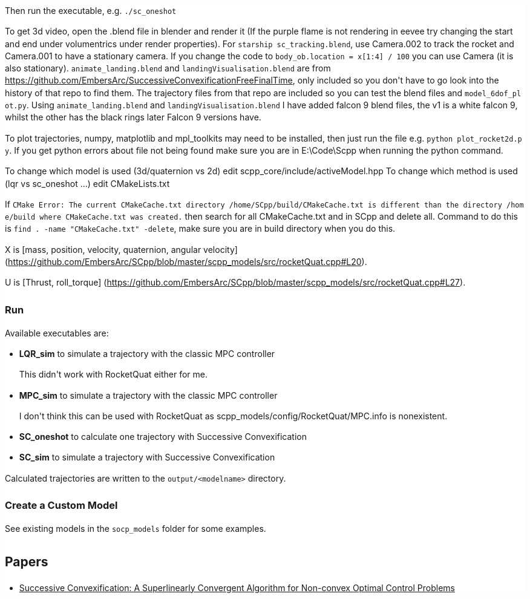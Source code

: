 Then run the executable, e.g. `./sc_oneshot`

To get 3d video, open the .blend file in blender and render it (If the purple flame is not rendering in eevee try changing the start and end under volumentrics under render properties). For `starship sc_tracking.blend`, use Camera.002 to track the rocket and Camera.001 to have a stationary camera. If you change the code to `body_ob.location = x[1:4] / 100` you can use Camera (it is also stationary).
`animate_landing.blend` and `landingVisualisation.blend` are from https://github.com/EmbersArc/SuccessiveConvexificationFreeFinalTime, only included so you don't have to go look into the history of that repo to find them. The trajectory files from that repo are included so you can test the blend files and `model_6dof_plot.py`.
Using `animate_landing.blend` and `landingVisualisation.blend` I have added falcon 9 blend files, the v1 is a white falcon 9, whilst the other has the black rings later Falcon 9 versions have.

To plot trajectories, numpy, matplotlib and mpl_toolkits may need to be installed, then just run the file e.g. `python plot_rocket2d.py`. If you get python errors about file not being found make sure you are in E:\Code\Scpp when running the python command.

To change which model is used (3d/quaternion vs 2d) edit scpp_core/include/activeModel.hpp
To change which method is used (lqr vs sc_oneshot ...) edit CMakeLists.txt

If `CMake Error: The current CMakeCache.txt directory /home/SCpp/build/CMakeCache.txt is different than the directory /home/build where CMakeCache.txt was created.` then search for all CMakeCache.txt and in SCpp and delete all. Command to do this is `find . -name "CMakeCache.txt" -delete`, make sure you are in build directory when you do this.

X is [mass, position, velocity, quaternion, angular velocity] (https://github.com/EmbersArc/SCpp/blob/master/scpp_models/src/rocketQuat.cpp#L20).

U is [Thrust, roll_torque] (https://github.com/EmbersArc/SCpp/blob/master/scpp_models/src/rocketQuat.cpp#L27).
### Run

Available executables are:

* **LQR_sim** to simulate a trajectory with the classic MPC controller
                
    This didn't work with RocketQuat either for me.

* **MPC_sim** to simulate a trajectory with the classic MPC controller

  I don't think this can be used with RocketQuat as scpp_models/config/RocketQuat/MPC.info is nonexistent.

* **SC_oneshot** to calculate one trajectory with Successive Convexification

* **SC_sim** to simulate a trajectory with Successive Convexification

Calculated trajectories are written to the `output/<modelname>` directory.

### Create a Custom Model

See existing models in the `socp_models` folder for some examples.

## Papers

* [Successive Convexification: A Superlinearly Convergent Algorithm for Non-convex Optimal Control Problems](https://arxiv.org/abs/1804.06539)
